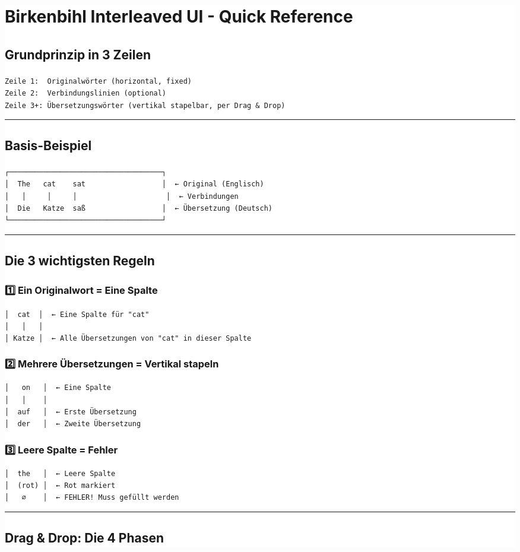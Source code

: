 # Birkenbihl Interleaved UI - Quick Reference

## Grundprinzip in 3 Zeilen

```
Zeile 1:  Originalwörter (horizontal, fixed)
Zeile 2:  Verbindungslinien (optional)
Zeile 3+: Übersetzungswörter (vertikal stapelbar, per Drag & Drop)
```

---

## Basis-Beispiel

```
┌────────────────────────────────────┐
│  The   cat    sat                  │  ← Original (Englisch)
│   │     │     │                     │  ← Verbindungen
│  Die   Katze  saß                  │  ← Übersetzung (Deutsch)
└────────────────────────────────────┘
```

---

## Die 3 wichtigsten Regeln

### 1️⃣ Ein Originalwort = Eine Spalte
```
│  cat  │  ← Eine Spalte für "cat"
│   │   │
│ Katze │  ← Alle Übersetzungen von "cat" in dieser Spalte
```

### 2️⃣ Mehrere Übersetzungen = Vertikal stapeln
```
│   on   │  ← Eine Spalte
│   │    │
│  auf   │  ← Erste Übersetzung
│  der   │  ← Zweite Übersetzung
```

### 3️⃣ Leere Spalte = Fehler
```
│  the   │  ← Leere Spalte
│  (rot) │  ← Rot markiert
│   ∅    │  ← FEHLER! Muss gefüllt werden
```

---

## Drag & Drop: Die 4 Phasen

